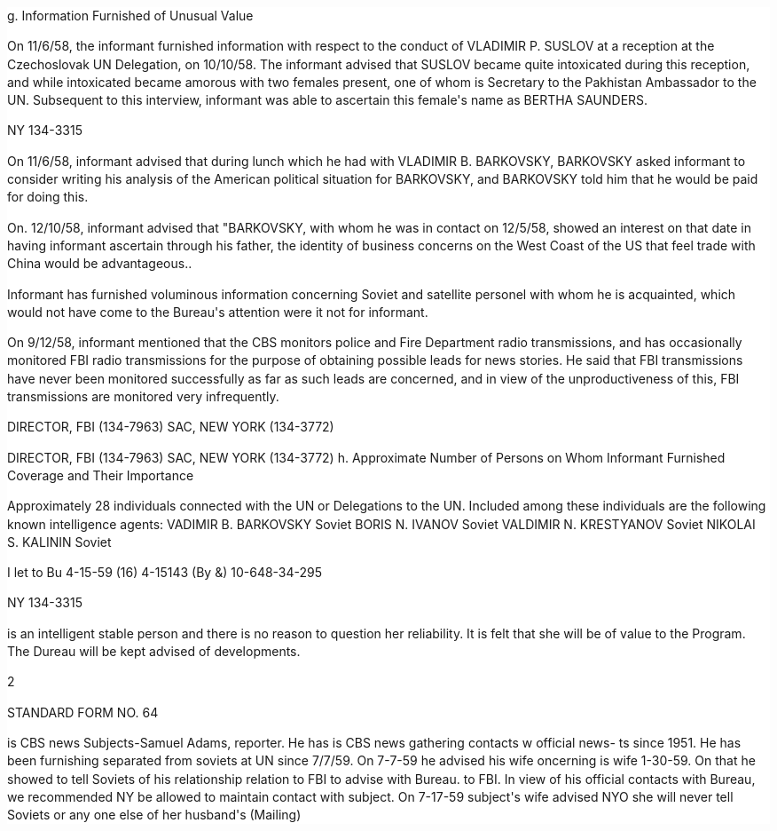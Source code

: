 g. Information Furnished of Unusual Value

On 11/6/58, the informant furnished information with respect to the conduct of VLADIMIR P. SUSLOV at a reception at the Czechoslovak UN Delegation, on 10/10/58. The informant advised that SUSLOV became quite intoxicated during this reception, and while intoxicated became amorous with two females present, one of whom is Secretary to the Pakhistan Ambassador to the UN. Subsequent to this interview, informant was able to ascertain this female's name as BERTHA SAUNDERS.

NY 134-3315

On 11/6/58, informant advised that during lunch which he had with VLADIMIR B. BARKOVSKY, BARKOVSKY asked informant to consider writing his analysis of the American political situation for BARKOVSKY, and BARKOVSKY told him that he would be paid for doing this.

On. 12/10/58, informant advised that "BARKOVSKY, with whom he was in contact on 12/5/58, showed an interest on that date in having informant ascertain through his father, the identity of business concerns on the West Coast of the US that feel trade with China would be advantageous..

Informant has furnished voluminous information concerning Soviet and satellite personel with whom he is acquainted, which would not have come to the Bureau's attention were it not for informant.

On 9/12/58, informant mentioned that the CBS monitors police and Fire Department radio transmissions, and has occasionally monitored FBI radio transmissions for the purpose of obtaining possible leads for news stories. He said that FBI transmissions have never been monitored successfully as far as such leads are concerned, and in view of the unproductiveness of this, FBI transmissions are monitored very infrequently.

DIRECTOR, FBI (134-7963)
SAC, NEW YORK (134-3772)

DIRECTOR, FBI (134-7963)
SAC, NEW YORK (134-3772)
h. Approximate Number of Persons on Whom Informant Furnished Coverage and Their Importance

Approximately 28 individuals connected with the UN or Delegations to the UN. Included among these individuals are the following known intelligence agents:
VADIMIR B. BARKOVSKY Soviet
BORIS N. IVANOV Soviet
VALDIMIR N. KRESTYANOV Soviet
NIKOLAI S. KALININ Soviet

I let to Bu 4-15-59 (16)
4-15143 (By &)
10-648-34-295

NY 134-3315

is an intelligent stable person and there is no reason to question her reliability. It is felt that she will be of value to the
Program.
The Dureau will be kept advised of developments.

2

STANDARD FORM NO. 64

is CBS news
Subjects-Samuel Adams, reporter. He has is CBS news gathering contacts w official news- ts since 1951. He has been furnishing separated from soviets at UN since
7/7/59. On 7-7-59 he advised his wife oncerning is wife 1-30-59. On that he showed to tell Soviets of his relationship relation to FBI to advise
with Bureau. to FBI. In view of his official contacts with Bureau, we recommended NY be allowed to maintain contact with subject. On 7-17-59 subject's wife advised NYO she will never tell Soviets or any one else of her husband's
(Mailing)

